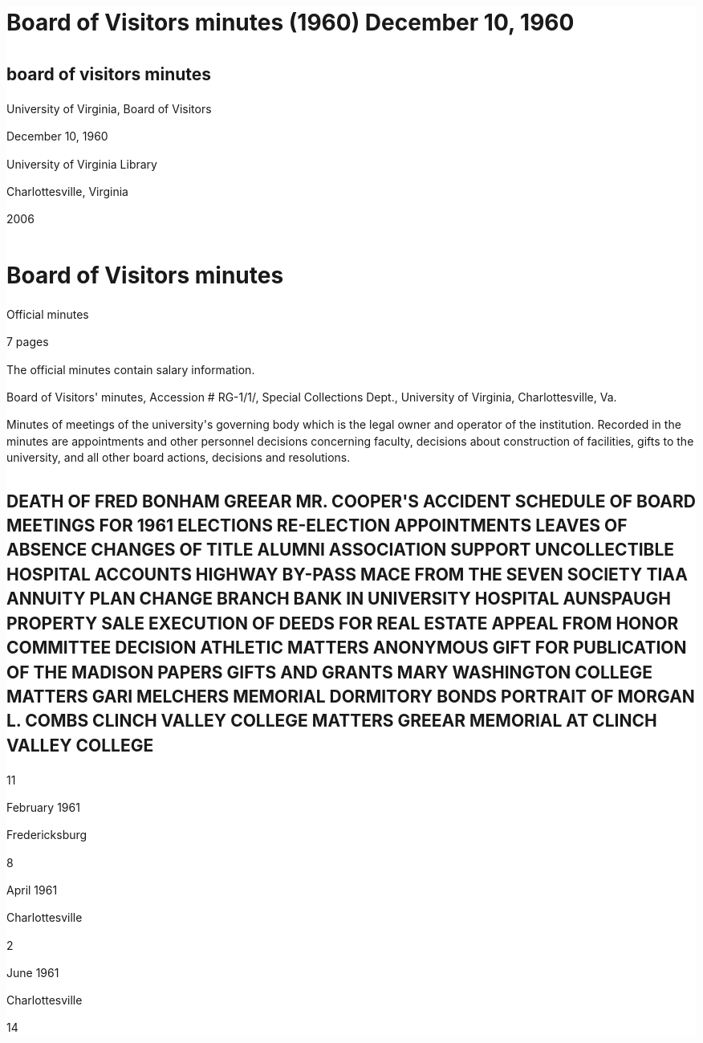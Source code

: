 Board of Visitors minutes (1960) December 10, 1960
==================================================

board of visitors minutes
-------------------------

University of Virginia, Board of Visitors

December 10, 1960

University of Virginia Library

Charlottesville, Virginia

2006

Board of Visitors minutes
=========================

Official minutes

7 pages

The official minutes contain salary information.

Board of Visitors' minutes, Accession # RG-1/1/, Special Collections Dept., University of Virginia, Charlottesville, Va.

Minutes of meetings of the university's governing body which is the legal owner and operator of the institution. Recorded in the minutes are appointments and other personnel decisions concerning faculty, decisions about construction of facilities, gifts to the university, and all other board actions, decisions and resolutions.

DEATH OF FRED BONHAM GREEAR MR. COOPER'S ACCIDENT SCHEDULE OF BOARD MEETINGS FOR 1961 ELECTIONS RE-ELECTION APPOINTMENTS LEAVES OF ABSENCE CHANGES OF TITLE ALUMNI ASSOCIATION SUPPORT UNCOLLECTIBLE HOSPITAL ACCOUNTS HIGHWAY BY-PASS MACE FROM THE SEVEN SOCIETY TIAA ANNUITY PLAN CHANGE BRANCH BANK IN UNIVERSITY HOSPITAL AUNSPAUGH PROPERTY SALE EXECUTION OF DEEDS FOR REAL ESTATE APPEAL FROM HONOR COMMITTEE DECISION ATHLETIC MATTERS ANONYMOUS GIFT FOR PUBLICATION OF THE MADISON PAPERS GIFTS AND GRANTS MARY WASHINGTON COLLEGE MATTERS GARI MELCHERS MEMORIAL DORMITORY BONDS PORTRAIT OF MORGAN L. COMBS CLINCH VALLEY COLLEGE MATTERS GREEAR MEMORIAL AT CLINCH VALLEY COLLEGE
-----------------------------------------------------------------------------------------------------------------------------------------------------------------------------------------------------------------------------------------------------------------------------------------------------------------------------------------------------------------------------------------------------------------------------------------------------------------------------------------------------------------------------------------------------------------------------------------------------------------------------------------------------------------------------------------------

11

February 1961

Fredericksburg

8

April 1961

Charlottesville

2

June 1961

Charlottesville

14

